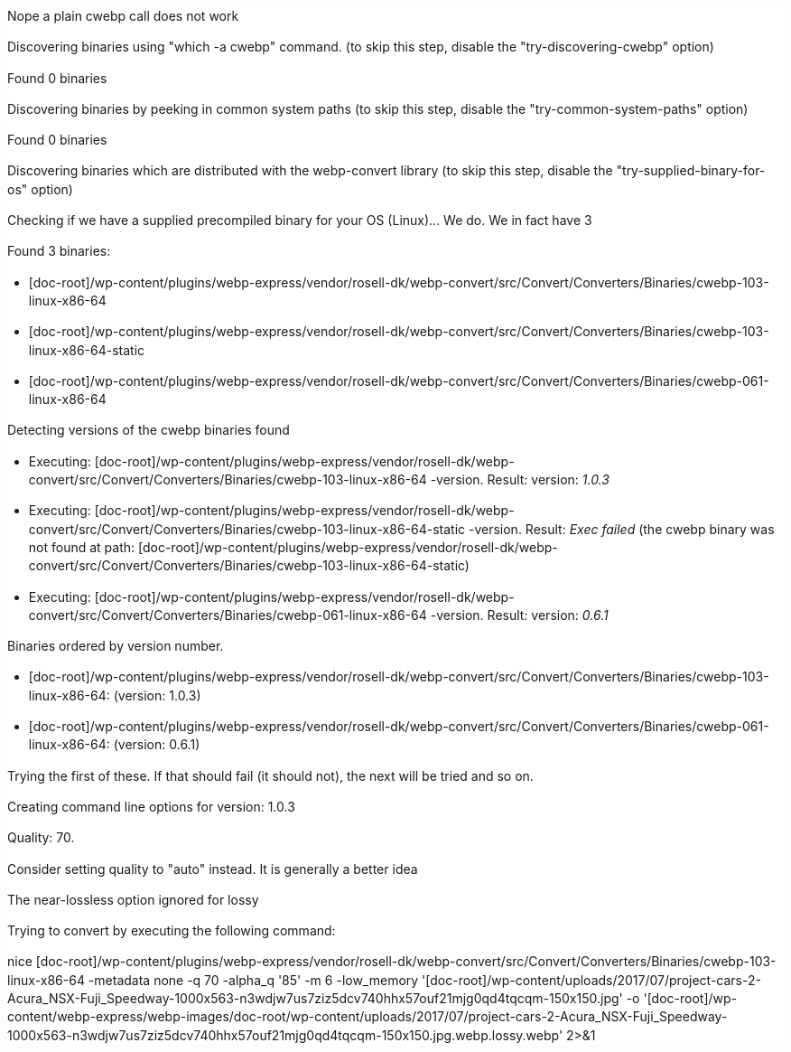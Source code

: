 Nope a plain cwebp call does not work

Discovering binaries using "which -a cwebp" command. (to skip this step, disable the "try-discovering-cwebp" option)

Found 0 binaries

Discovering binaries by peeking in common system paths (to skip this step, disable the "try-common-system-paths" option)

Found 0 binaries

Discovering binaries which are distributed with the webp-convert library (to skip this step, disable the "try-supplied-binary-for-os" option)

Checking if we have a supplied precompiled binary for your OS (Linux)... We do. We in fact have 3

Found 3 binaries: 

- [doc-root]/wp-content/plugins/webp-express/vendor/rosell-dk/webp-convert/src/Convert/Converters/Binaries/cwebp-103-linux-x86-64

- [doc-root]/wp-content/plugins/webp-express/vendor/rosell-dk/webp-convert/src/Convert/Converters/Binaries/cwebp-103-linux-x86-64-static

- [doc-root]/wp-content/plugins/webp-express/vendor/rosell-dk/webp-convert/src/Convert/Converters/Binaries/cwebp-061-linux-x86-64

Detecting versions of the cwebp binaries found

- Executing: [doc-root]/wp-content/plugins/webp-express/vendor/rosell-dk/webp-convert/src/Convert/Converters/Binaries/cwebp-103-linux-x86-64 -version. Result: version: *1.0.3*

- Executing: [doc-root]/wp-content/plugins/webp-express/vendor/rosell-dk/webp-convert/src/Convert/Converters/Binaries/cwebp-103-linux-x86-64-static -version. Result: *Exec failed* (the cwebp binary was not found at path: [doc-root]/wp-content/plugins/webp-express/vendor/rosell-dk/webp-convert/src/Convert/Converters/Binaries/cwebp-103-linux-x86-64-static)

- Executing: [doc-root]/wp-content/plugins/webp-express/vendor/rosell-dk/webp-convert/src/Convert/Converters/Binaries/cwebp-061-linux-x86-64 -version. Result: version: *0.6.1*

Binaries ordered by version number.

- [doc-root]/wp-content/plugins/webp-express/vendor/rosell-dk/webp-convert/src/Convert/Converters/Binaries/cwebp-103-linux-x86-64: (version: 1.0.3)

- [doc-root]/wp-content/plugins/webp-express/vendor/rosell-dk/webp-convert/src/Convert/Converters/Binaries/cwebp-061-linux-x86-64: (version: 0.6.1)

Trying the first of these. If that should fail (it should not), the next will be tried and so on.

Creating command line options for version: 1.0.3

Quality: 70. 

Consider setting quality to "auto" instead. It is generally a better idea

The near-lossless option ignored for lossy

Trying to convert by executing the following command:

nice [doc-root]/wp-content/plugins/webp-express/vendor/rosell-dk/webp-convert/src/Convert/Converters/Binaries/cwebp-103-linux-x86-64 -metadata none -q 70 -alpha_q '85' -m 6 -low_memory '[doc-root]/wp-content/uploads/2017/07/project-cars-2-Acura_NSX-Fuji_Speedway-1000x563-n3wdjw7us7ziz5dcv740hhx57ouf21mjg0qd4tqcqm-150x150.jpg' -o '[doc-root]/wp-content/webp-express/webp-images/doc-root/wp-content/uploads/2017/07/project-cars-2-Acura_NSX-Fuji_Speedway-1000x563-n3wdjw7us7ziz5dcv740hhx57ouf21mjg0qd4tqcqm-150x150.jpg.webp.lossy.webp' 2>&1
